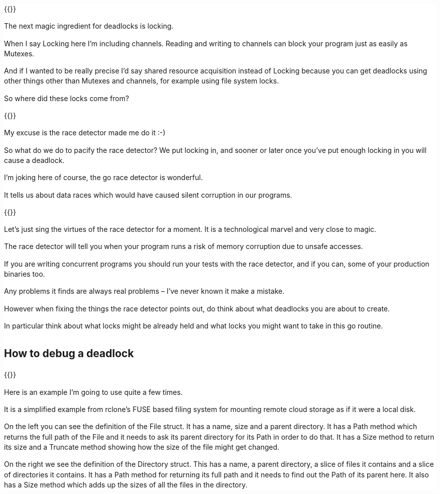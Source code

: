 {{<slide slide-20.png>}}

The next magic ingredient for deadlocks is locking.

When I say Locking here I’m including channels. Reading and writing to channels can block your program just as easily as Mutexes.

And if I wanted to be really precise I’d say shared resource acquisition instead of Locking because you can get deadlocks using other things other than Mutexes and channels, for example using file system locks.

So where did these locks come from?

{{<slide slide-21.png>}}

My excuse is the race detector made me do it :-)

So what do we do to pacify the race detector? We put locking in, and sooner or later once you’ve put enough locking in you will cause a deadlock.

I’m joking here of course, the go race detector is wonderful.

It tells us about data races which would have caused silent corruption in our programs.

{{<slide slide-22.png>}}

Let’s just sing the virtues of the race detector for a moment. It is a technological marvel and very close to magic.

The race detector will tell you when your program runs a risk of memory corruption due to unsafe accesses.

If you are writing concurrent programs you should run your tests with the race detector, and if you can, some of your production binaries too.

Any problems it finds are always real problems – I’ve never known it make a mistake.

However when fixing the things the race detector points out, do think about what deadlocks you are about to create.

In particular think about what locks might be already held and what locks you might want to take in this go routine.

## How to debug a deadlock

{{<slide slide-23.png>}}

Here is an example I’m going to use quite a few times.

It is a simplified example from rclone’s FUSE based filing system for mounting remote cloud storage as if it were a local disk.

On the left you can see the definition of the File struct. It has a name, size and a parent directory. It has a Path method which returns the full path of the File and it needs to ask its parent directory for its Path in order to do that. It has a Size method to return its size and a Truncate method showing how the size of the file might get changed.

On the right we see the definition of the Directory struct. This has a name, a parent directory, a slice of files it contains and a slice of directories it contains. It has a Path method for returning its full path and it needs to find out the Path of its parent here. It also has a Size method which adds up the sizes of all the files in the directory.
